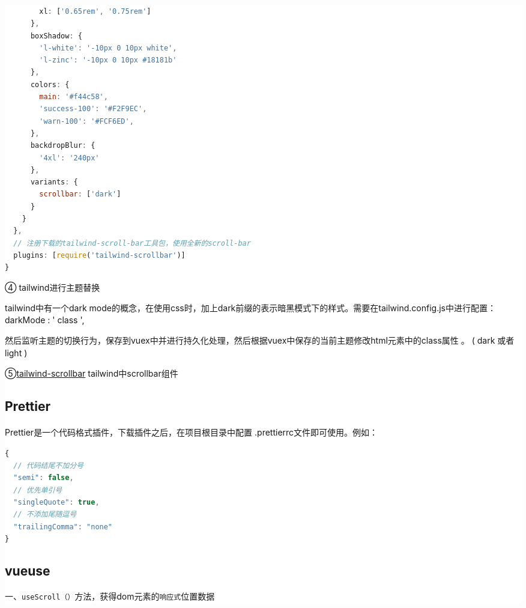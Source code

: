 ```js
        xl: ['0.65rem', '0.75rem']
      },
      boxShadow: {
        'l-white': '-10px 0 10px white',
        'l-zinc': '-10px 0 10px #18181b'
      },
      colors: {
        main: '#f44c58',
        'success-100': '#F2F9EC',
        'warn-100': '#FCF6ED',
      },
      backdropBlur: {
        '4xl': '240px'
      },
      variants: {
        scrollbar: ['dark']
      }
    }
  },
  // 注册下载的tailwind-scroll-bar工具包，使用全新的scroll-bar
  plugins: [require('tailwind-scrollbar')]
}
```

④ tailwind进行主题替换

tailwind中有一个dark mode的概念，在使用css时，加上dark前缀的表示暗黑模式下的样式。需要在tailwind.config.js中进行配置：darkMode : ' class ',

然后监听主题的切换行为，保存到vuex中并进行持久化处理，然后根据vuex中保存的当前主题修改html元素中的class属性  。  ( dark 或者 light )

⑤[tailwind-scrollbar](https://www.npmjs.com/package/tailwind-scrollbar) tailwind中scrollbar组件

## Prettier

Prettier是一个代码格式插件，下载插件之后，在项目根目录中配置 .prettierrc文件即可使用。例如：

```js
{
  // 代码结尾不加分号
  "semi": false,
  // 优先单引号
  "singleQuote": true,
  // 不添加尾随逗号
  "trailingComma": "none"
}
```



## vueuse

一、`useScroll（）`方法，获得dom元素的`响应式`位置数据
